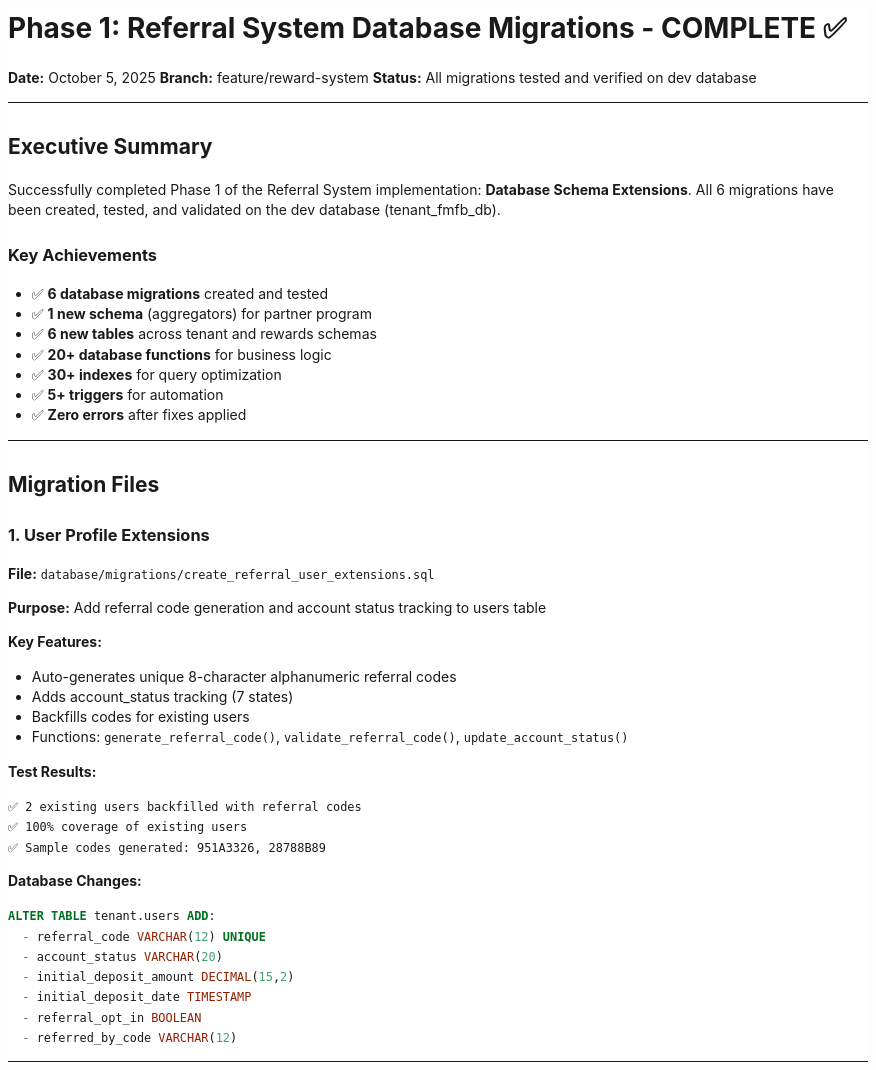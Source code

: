 # Phase 1: Referral System Database Migrations - COMPLETE ✅

**Date:** October 5, 2025
**Branch:** feature/reward-system
**Status:** All migrations tested and verified on dev database

---

## Executive Summary

Successfully completed Phase 1 of the Referral System implementation: **Database Schema Extensions**. All 6 migrations have been created, tested, and validated on the dev database (tenant_fmfb_db).

### Key Achievements

- ✅ **6 database migrations** created and tested
- ✅ **1 new schema** (aggregators) for partner program
- ✅ **6 new tables** across tenant and rewards schemas
- ✅ **20+ database functions** for business logic
- ✅ **30+ indexes** for query optimization
- ✅ **5+ triggers** for automation
- ✅ **Zero errors** after fixes applied

---

## Migration Files

### 1. User Profile Extensions
**File:** `database/migrations/create_referral_user_extensions.sql`

**Purpose:** Add referral code generation and account status tracking to users table

**Key Features:**
- Auto-generates unique 8-character alphanumeric referral codes
- Adds account_status tracking (7 states)
- Backfills codes for existing users
- Functions: `generate_referral_code()`, `validate_referral_code()`, `update_account_status()`

**Test Results:**
```
✅ 2 existing users backfilled with referral codes
✅ 100% coverage of existing users
✅ Sample codes generated: 951A3326, 28788B89
```

**Database Changes:**
```sql
ALTER TABLE tenant.users ADD:
  - referral_code VARCHAR(12) UNIQUE
  - account_status VARCHAR(20)
  - initial_deposit_amount DECIMAL(15,2)
  - initial_deposit_date TIMESTAMP
  - referral_opt_in BOOLEAN
  - referred_by_code VARCHAR(12)
```

---